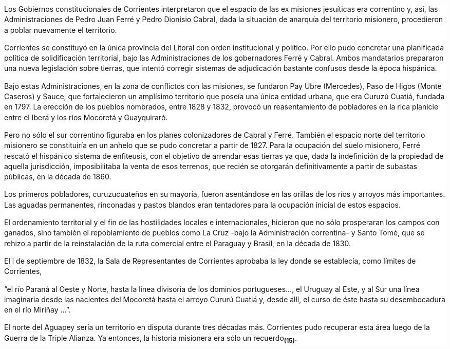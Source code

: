 Los Gobiernos constitucionales de Corrientes interpretaron que el espacio de las ex misiones jesuíticas era correntino y, así, las Administraciones de Pedro Juan Ferré y Pedro Dionisio Cabral, dada la situación de anarquía del territorio misionero, procedieron a poblar nuevamente el territorio.

Corrientes se constituyó en la única provincia del Litoral con orden institucional y político. Por ello pudo concretar una planificada política de solidificación territorial, bajo las Administraciones de los gobernadores Ferré y Cabral. Ambos mandatarios prepararon una nueva legislación sobre tierras, que intentó corregir sistemas de adjudicación bastante confusos desde la época hispánica.

Bajo estas Administraciones, en la zona de conflictos con las misiones, se fundaron Pay Ubre (Mercedes), Paso de Higos (Monte Caseros) y Sauce, que fortalecieron un amplísimo territorio que poseía una única entidad urbana, que era Curuzú Cuatiá, fundada en 1797. La erección de los pueblos nombrados, entre 1828 y 1832, provocó un reasentamiento de pobladores en la rica planicie entre el Iberá y los ríos Mocoretá y Guayquiraró.

Pero no sólo el sur correntino figuraba en los planes colonizadores de Cabral y Ferré. También el espacio norte del territorio misionero se constituiría en un anhelo que se pudo concretar a partir de 1827. Para la ocupación del suelo misionero, Ferré rescató el hispánico sistema de enfiteusis, con el objetivo de arrendar esas tierras ya que, dada la indefinición de la propiedad de aquella jurisdicción, imposibilitaba la venta de esos terrenos, que recién se otorgarán definitivamente a partir de subastas públicas, en la década de 1860.

Los primeros pobladores, curuzucuateños en su mayoría, fueron asentándose en las orillas de los ríos y arroyos más importantes. Las aguadas permanentes, rinconadas y pastos blandos eran tentadores para la ocupación inicial de estos espacios.

El ordenamiento territorial y el fin de las hostilidades locales e internacionales, hicieron que no sólo prosperaran los campos con ganados, sino también el repoblamiento de pueblos como La Cruz -bajo la Administración correntina- y Santo Tomé, que se rehizo a partir de la reinstalación de la ruta comercial entre el Paraguay y Brasil, en la década de 1830.

El l de septiembre de 1832, la Sala de Representantes de Corrientes aprobaba la ley donde se establecía, como límites de Corrientes,  

“el río Paraná al Oeste y Norte, hasta la línea divisoria de los dominios portugueses..., el Uruguay al Este, y al Sur una línea imaginaria desde las nacientes del Mocoretá hasta el arroyo Cururú Cuatiá y, desde allí, el curso de éste hasta su desembocadura en el río Miriñay ...”. 

El norte del Aguapey sería un territorio en disputa durante tres décadas más. Corrientes pudo recuperar esta área luego de la Guerra de la Triple Alianza. Ya entonces, la historia misionera era sólo un recuerdo<sub><strong>(15)</strong></sub>.
